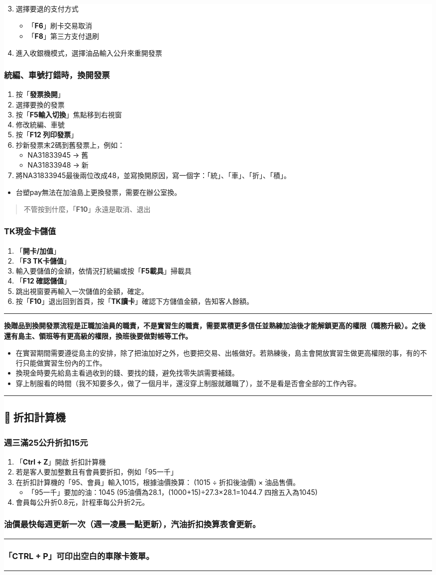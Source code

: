 3. 選擇要退的支付方式
    - 「**F6**」刷卡交易取消
    - 「**F8**」第三方支付退刷

4. 進入收銀機模式，選擇油品輸入公升來重開發票


### 統編、車號打錯時，換開發票

1. 按「**發票換開**」
2. 選擇要換的發票
3. 按「**F5輸入切換**」焦點移到右視窗
4. 修改統編、車號
5. 按「**F12 列印發票**」
6. 抄新發票末2碼到舊發票上，例如：
   - NA31833945 → 舊
   - NA31833948 → 新
7. 將NA31833945最後兩位改成48，並寫換開原因，寫一個字：「統」、「車」、「折」、「積」。
 - 台塑pay無法在加油島上更換發票，需要在辦公室換。

> 不管按到什麼，「**F10**」永遠是取消、退出


### TK現金卡儲值

1. 「**開卡/加值**」
2. 「**F3 TK卡儲值**」
3. 輸入要儲值的金額，依情況打統編或按「**F5載具**」掃載具
4. 「**F12 確認儲值**」
5. 跳出視窗要再輸入一次儲值的金額，確定。
6. 按「**F10**」退出回到首頁，按「**TK讀卡**」確認下方儲值金額，告知客人餘額。


---

**換贈品到換開發票流程是正職加油員的職責，不是實習生的職責，需要累積更多信任並熟練加油後才能解鎖更高的權限（職務升級）。之後還有島主、領班等有更高級的權限，換班後要做對帳等工作。**
 - 在實習期間需要遵從島主的安排，除了把油加好之外，也要把交易、出帳做好。若熟練後，島主會開放實習生做更高權限的事，有的不行只能做實習生份內的工作。
 - 換現金時要先給島主看過收到的錢、要找的錢，避免找零失誤需要補錢。
 - 穿上制服看的時間（我不知要多久，做了一個月半，還沒穿上制服就離職了），並不是看是否會全部的工作內容。

---

## 🧮 折扣計算機

### 週三滿25公升折扣15元

1. 「**Ctrl + Z**」開啟 折扣計算機
2. 若是客人要加整數且有會員要折扣，例如「95一千」
3. 在折扣計算機的「95、會員」輸入1015，根據油價換算： (1015 ÷ 折扣後油價) × 油品售價。
   - 「95一千」要加的油：1045 (95油價為28.1，(1000+15)÷27.3×28.1=1044.7 四捨五入為1045)
4. 會員每公升折0.8元，計程車每公升折2元。

### 油價最快每週更新一次（週一凌晨一點更新），汽油折扣換算表會更新。
---
### 「**CTRL + P**」可印出空白的車隊卡簽單。

---